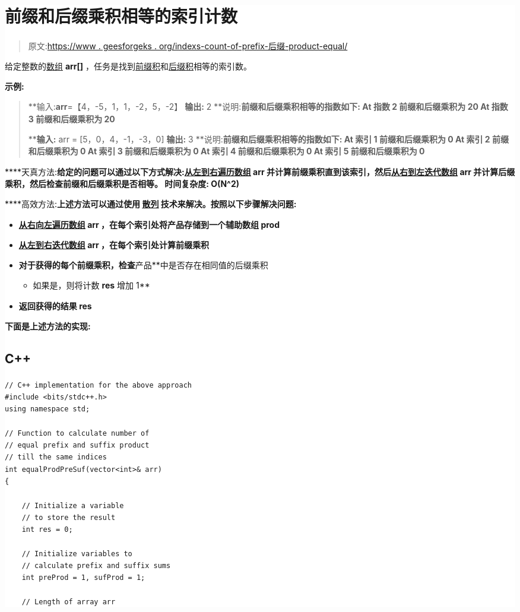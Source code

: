 # 前缀和后缀乘积相等的索引计数

> 原文:[https://www . geesforgeks . org/indexs-count-of-prefix-后缀-product-equal/](https://www.geeksforgeeks.org/count-of-indices-for-which-the-prefix-and-suffix-product-are-equal/)

给定整数的[数组](https://www.geeksforgeeks.org/array-class-c/) **arr[]** ，任务是找到[前缀积](https://www.geeksforgeeks.org/prefix-sum-array-implementation-applications-competitive-programming/)和[后缀积](https://www.geeksforgeeks.org/tag/suffix/)相等的索引数。

**示例:**

> **输入:**arr**=【4，-5，1，1，-2，5，-2】
> **输出:** 2
> **说明:**前缀和后缀乘积相等的指数如下:
> At 指数 2 前缀和后缀乘积为 20
> At 指数 3 前缀和后缀乘积为 20**
> 
> ****输入:** arr = [5，0，4，-1，-3，0]
> **输出:** 3
> **说明:**前缀和后缀乘积相等的指数如下:
> At 索引 1 前缀和后缀乘积为 0
> At 索引 2 前缀和后缀乘积为 0
> At 索引 3 前缀和后缀乘积为 0
> At 索引 4 前缀和后缀乘积为 0
> At 索引 5 前缀和后缀乘积为 0**

****天真方法:**给定的问题可以通过以下方式解决:[从左到右遍历数组](https://www.geeksforgeeks.org/c-program-to-traverse-an-array/) **arr** 并计算前缀乘积直到该索引，然后[从右到左迭代数组](https://www.geeksforgeeks.org/iterating-arrays-java/) **arr** 并计算后缀乘积，然后检查前缀和后缀乘积是否相等。
**时间复杂度:** O(N^2)**

****高效方法:**上述方法可以通过使用  [<u>散列</u>](https://www.geeksforgeeks.org/hashing-data-structure/) 技术来解决。按照以下步骤解决问题:**

*   **[从右向左遍历数组](https://www.geeksforgeeks.org/c-program-to-traverse-an-array/) **arr** ，在每个索引处将产品存储到一个辅助数组 **prod****
*   **[从左到右迭代数组](https://www.geeksforgeeks.org/iterating-arrays-java/) **arr** ，在每个索引处计算前缀乘积**
*   **对于获得的每个前缀乘积，检查**产品**中是否存在相同值的后缀乘积

    *   如果是，则将计数 **res** 增加 1** 
*   **返回获得的结果 **res****

**下面是上述方法的实现:**

## **C++**

```
// C++ implementation for the above approach
#include <bits/stdc++.h>
using namespace std;

// Function to calculate number of
// equal prefix and suffix product
// till the same indices
int equalProdPreSuf(vector<int>& arr)
{

    // Initialize a variable
    // to store the result
    int res = 0;

    // Initialize variables to
    // calculate prefix and suffix sums
    int preProd = 1, sufProd = 1;

    // Length of array arr
```